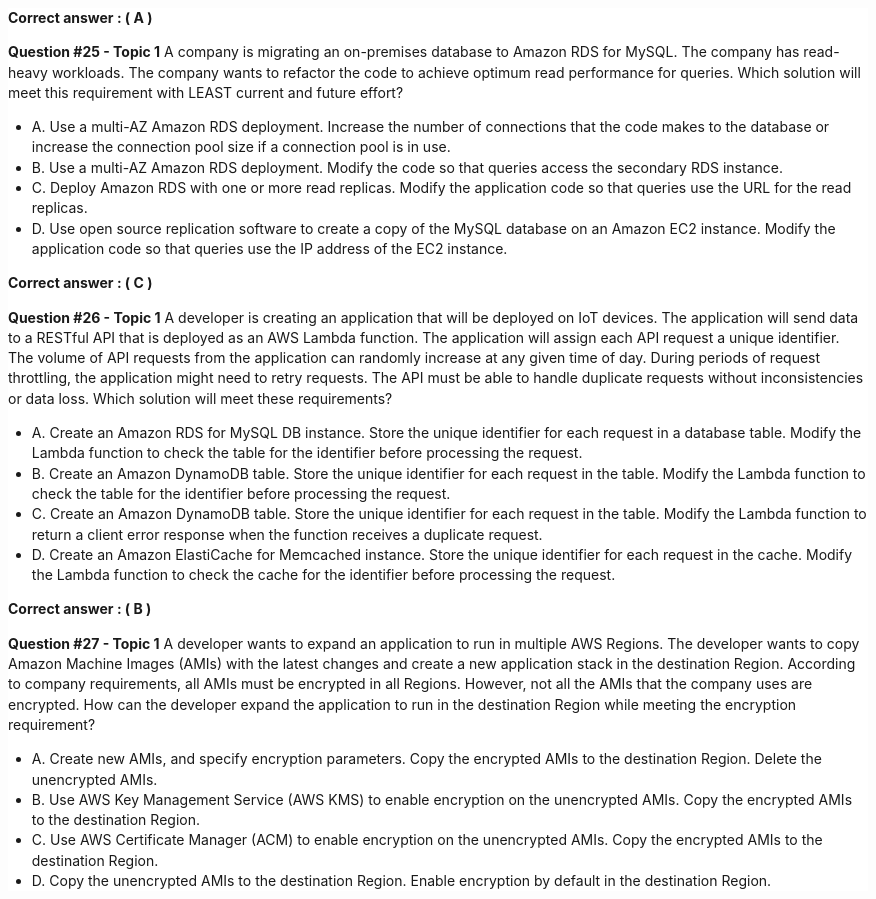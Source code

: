 **Correct answer : ( A )**

**Question #25 - Topic 1**
A company is migrating an on-premises database to Amazon RDS for MySQL. The company has read-heavy workloads. The company wants to refactor the code to achieve optimum read performance for queries.
Which solution will meet this requirement with LEAST current and future effort?

- A. Use a multi-AZ Amazon RDS deployment. Increase the number of connections that the code makes to the database or increase the connection pool size if a connection pool is in use.
- B. Use a multi-AZ Amazon RDS deployment. Modify the code so that queries access the secondary RDS instance.
- C. Deploy Amazon RDS with one or more read replicas. Modify the application code so that queries use the URL for the read replicas.
- D. Use open source replication software to create a copy of the MySQL database on an Amazon EC2 instance. Modify the application code so that queries use the IP address of the EC2 instance.

**Correct answer : ( C )**

**Question #26 - Topic 1**
A developer is creating an application that will be deployed on IoT devices. The application will send data to a RESTful API that is deployed as an AWS Lambda function. The application will assign each API request a unique identifier. The volume of API requests from the application can randomly increase at any given time of day.
During periods of request throttling, the application might need to retry requests. The API must be able to handle duplicate requests without inconsistencies or data loss.
Which solution will meet these requirements?

- A. Create an Amazon RDS for MySQL DB instance. Store the unique identifier for each request in a database table. Modify the Lambda function to check the table for the identifier before processing the request.
- B. Create an Amazon DynamoDB table. Store the unique identifier for each request in the table. Modify the Lambda function to check the table for the identifier before processing the request.
- C. Create an Amazon DynamoDB table. Store the unique identifier for each request in the table. Modify the Lambda function to return a client error response when the function receives a duplicate request.
- D. Create an Amazon ElastiCache for Memcached instance. Store the unique identifier for each request in the cache. Modify the Lambda function to check the cache for the identifier before processing the request.

**Correct answer : ( B )**

**Question #27 - Topic 1**
A developer wants to expand an application to run in multiple AWS Regions. The developer wants to copy Amazon Machine Images (AMIs) with the latest changes and create a new application stack in the destination Region. According to company requirements, all AMIs must be encrypted in all Regions. However, not all the AMIs that the company uses are encrypted.
How can the developer expand the application to run in the destination Region while meeting the encryption requirement?

- A. Create new AMIs, and specify encryption parameters. Copy the encrypted AMIs to the destination Region. Delete the unencrypted AMIs.
- B. Use AWS Key Management Service (AWS KMS) to enable encryption on the unencrypted AMIs. Copy the encrypted AMIs to the destination Region.
- C. Use AWS Certificate Manager (ACM) to enable encryption on the unencrypted AMIs. Copy the encrypted AMIs to the destination Region.
- D. Copy the unencrypted AMIs to the destination Region. Enable encryption by default in the destination Region.
